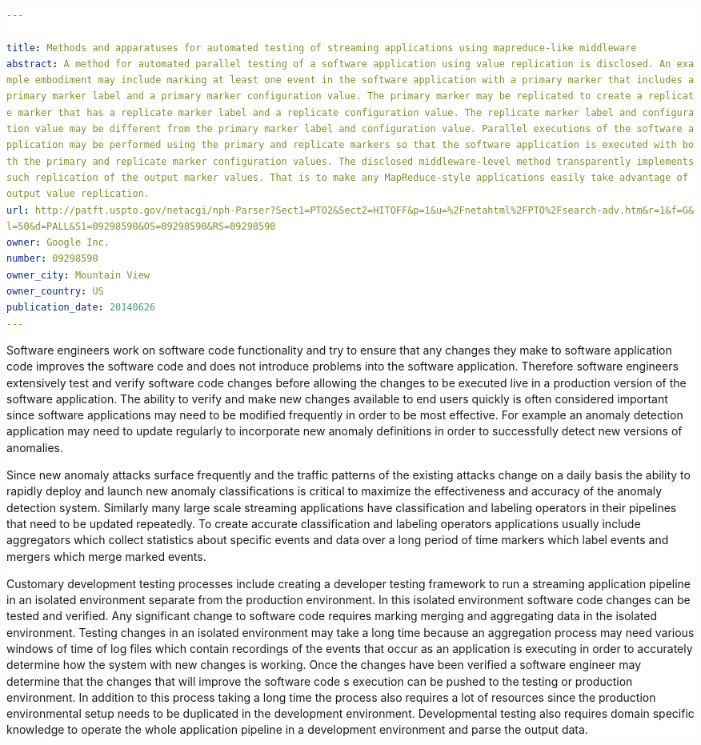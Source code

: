 ```yaml
---

title: Methods and apparatuses for automated testing of streaming applications using mapreduce-like middleware
abstract: A method for automated parallel testing of a software application using value replication is disclosed. An example embodiment may include marking at least one event in the software application with a primary marker that includes a primary marker label and a primary marker configuration value. The primary marker may be replicated to create a replicate marker that has a replicate marker label and a replicate configuration value. The replicate marker label and configuration value may be different from the primary marker label and configuration value. Parallel executions of the software application may be performed using the primary and replicate markers so that the software application is executed with both the primary and replicate marker configuration values. The disclosed middleware-level method transparently implements such replication of the output marker values. That is to make any MapReduce-style applications easily take advantage of output value replication.
url: http://patft.uspto.gov/netacgi/nph-Parser?Sect1=PTO2&Sect2=HITOFF&p=1&u=%2Fnetahtml%2FPTO%2Fsearch-adv.htm&r=1&f=G&l=50&d=PALL&S1=09298590&OS=09298590&RS=09298590
owner: Google Inc.
number: 09298590
owner_city: Mountain View
owner_country: US
publication_date: 20140626
---
```

Software engineers work on software code functionality and try to ensure that any changes they make to software application code improves the software code and does not introduce problems into the software application. Therefore software engineers extensively test and verify software code changes before allowing the changes to be executed live in a production version of the software application. The ability to verify and make new changes available to end users quickly is often considered important since software applications may need to be modified frequently in order to be most effective. For example an anomaly detection application may need to update regularly to incorporate new anomaly definitions in order to successfully detect new versions of anomalies.

Since new anomaly attacks surface frequently and the traffic patterns of the existing attacks change on a daily basis the ability to rapidly deploy and launch new anomaly classifications is critical to maximize the effectiveness and accuracy of the anomaly detection system. Similarly many large scale streaming applications have classification and labeling operators in their pipelines that need to be updated repeatedly. To create accurate classification and labeling operators applications usually include aggregators which collect statistics about specific events and data over a long period of time markers which label events and mergers which merge marked events.

Customary development testing processes include creating a developer testing framework to run a streaming application pipeline in an isolated environment separate from the production environment. In this isolated environment software code changes can be tested and verified. Any significant change to software code requires marking merging and aggregating data in the isolated environment. Testing changes in an isolated environment may take a long time because an aggregation process may need various windows of time of log files which contain recordings of the events that occur as an application is executing in order to accurately determine how the system with new changes is working. Once the changes have been verified a software engineer may determine that the changes that will improve the software code s execution can be pushed to the testing or production environment. In addition to this process taking a long time the process also requires a lot of resources since the production environmental setup needs to be duplicated in the development environment. Developmental testing also requires domain specific knowledge to operate the whole application pipeline in a development environment and parse the output data.
